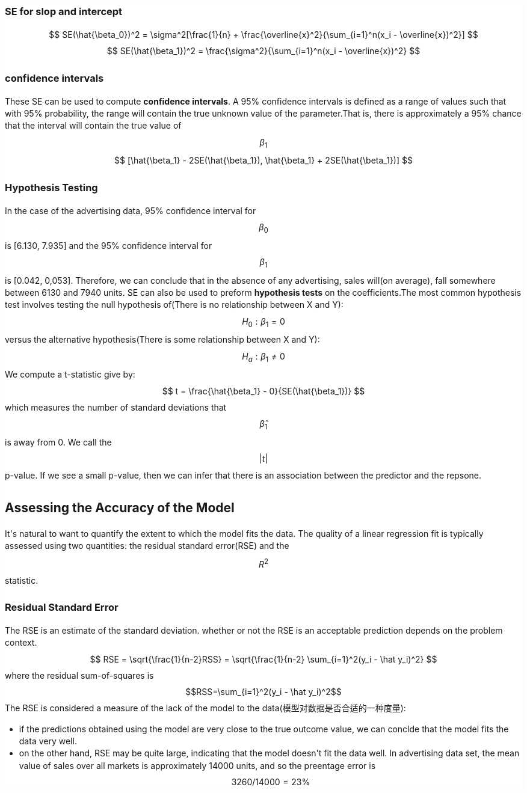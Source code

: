
### SE for slop and intercept
$$
SE(\hat{\beta_0})^2 = \sigma^2[\frac{1}{n} + \frac{\overline{x}^2}{\sum_{i=1}^n(x_i - \overline{x})^2}]
$$
$$
SE(\hat{\beta_1})^2 = \frac{\sigma^2}{\sum_{i=1}^n(x_i - \overline{x})^2}
$$
### confidence intervals
These SE can be used to compute **confidence intervals**. A 95% confidence intervals is defined as a range of values such that with 95% probability, the range will contain the true unknown value of the parameter.That is, there is approximately a 95% chance that the interval will contain the true value of $$\beta_1$$
$$
[\hat{\beta_1} - 2SE(\hat{\beta_1}), \hat{\beta_1} + 2SE(\hat{\beta_1})]
$$

### Hypothesis Testing
In the case of the advertising data, 95% confidence interval for $$\beta_0$$ is [6.130, 7.935] and the 95% confidence interval for $$\beta_1$$ is [0.042, 0,053]. Therefore, we can conclude that in the absence of any advertising, sales will(on average), fall somewhere between 6130 and 7940 units.
SE can also be used to preform **hypothesis tests** on the coefficients.The most common hypothesis test involves testing the null hypothesis of(There is no relationship between X and Y):
$$
H_0 : \beta_1 = 0
$$
versus the alternative hypothesis(There is some relationship between X and Y):
$$
H_a : \beta_1 \neq 0
$$
We compute a t-statistic give by:
$$
t = \frac{\hat{\beta_1} - 0}{SE(\hat{\beta_1})}
$$
which measures the number of standard deviations that $$\hat \beta_1$$ is away from 0.
We call the $$|t|$$ p-value. If we see a small p-value, then we can infer that there is an association between the predictor and the repsone.

## Assessing the Accuracy of the Model
It's natural to want to quantify the extent to which the model fits the data. The quality of a linear regression fit is typically assessed using two quantities: the residual standard error(RSE) and the $$R^2$$ statistic.

### Residual Standard Error
The RSE is an estimate of the standard deviation. whether or not the RSE is an acceptable prediction depends on the problem context.
$$
RSE = \sqrt{\frac{1}{n-2}RSS} = \sqrt{\frac{1}{n-2} \sum_{i=1}^2(y_i - \hat y_i)^2}
$$
where the residual sum-of-squares is $$RSS=\sum_{i=1}^2(y_i - \hat y_i)^2$$
The RSE is considered a measure of the lack of the model to the data(模型对数据是否合适的一种度量):
* if the predictions obtained using the model are very close to the true outcome value, we can conclde that the model fits the data very well.
* on the other hand, RSE may be quite large, indicating that the model doesn't fit the data well.
In advertising data set, the mean value of sales over all markets is approximately 14000 units, and so the preentage error is $$3260/14000=23\%$$
